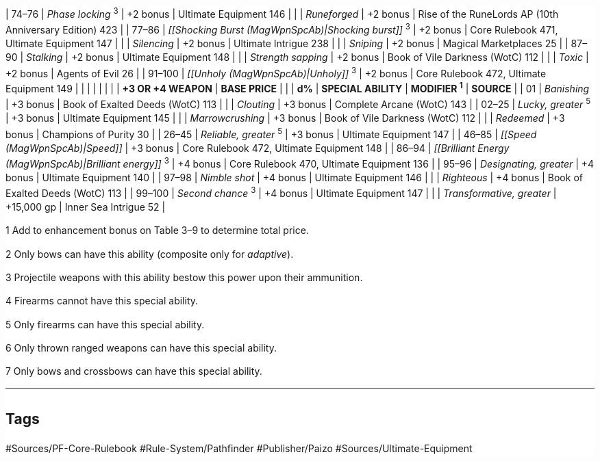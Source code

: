 | 74–76 | *Phase locking* <sup>3</sup> | +2 bonus | Ultimate Equipment 146 |
| | *Runeforged* | +2 bonus | Rise of the RuneLords AP (10th Anniversary Edition) 423 |
| 77–86 | *[[Shocking Burst (MagWpnSpcAb)\|Shocking burst]]* <sup>3</sup> | +2 bonus | Core Rulebook 471, Ultimate Equipment 147 |
| | *Silencing* | +2 bonus | Ultimate Intrigue 238 |
| | *Sniping* | +2 bonus | Magical Marketplaces 25 |
| 87–90 | *Stalking* | +2 bonus | Ultimate Equipment 148 |
| | *Strength sapping* | +2 bonus | Book of Vile Darkness (WotC) 112 |
| | *Toxic* | +2 bonus | Agents of Evil 26 |
| 91–100 | *[[Unholy (MagWpnSpcAb)\|Unholy]]* <sup>3</sup> | +2 bonus | Core Rulebook 472, Ultimate Equipment 149 |
| |  |  |  |
| | **+3 OR +4 WEAPON** | **BASE PRICE** |  |
| **d%** | **SPECIAL ABILITY** | **MODIFIER <sup>1</sup>** | **SOURCE** |
| 01 | *Banishing* | +3 bonus | Book of Exalted Deeds (WotC) 113 |
| | *Clouting* | +3 bonus | Complete Arcane (WotC) 143 |
| 02–25 | *Lucky, greater* <sup>5</sup> | +3 bonus | Ultimate Equipment 145 |
| | *Marrowcrushing* | +3 bonus | Book of Vile Darkness (WotC) 112 |
| | *Redeemed* | +3 bonus | Champions of Purity 30 |
| 26–45 | *Reliable, greater* <sup>5</sup> | +3 bonus | Ultimate Equipment 147 |
| 46–85 | *[[Speed (MagWpnSpcAb)\|Speed]]* | +3 bonus | Core Rulebook 472, Ultimate Equipment 148 |
| 86–94 | *[[Brilliant Energy (MagWpnSpcAb)\|Brilliant energy]]* <sup>3</sup> | +4 bonus | Core Rulebook 470, Ultimate Equipment 136 |
| 95–96 | *Designating, greater* | +4 bonus | Ultimate Equipment 140 |
| 97–98 | *Nimble shot* | +4 bonus | Ultimate Equipment 146 |
| | *Righteous* | +4 bonus | Book of Exalted Deeds (WotC) 113 |
| 99–100 | *Second chance* <sup>3</sup> | +4 bonus | Ultimate Equipment 147 |
| | *Transformative, greater* | +15,000 gp | Inner Sea Intrigue 52 |

  1 Add to enhancement bonus on Table 3–9 to determine total price.

  2 Only bows can have this ability (composite only for *adaptive*).

  3 Projectile weapons with this ability bestow this power upon their ammunition.

  4 Firearms cannot have this special ability.

  5 Only firearms can have this special ability.

  6 Only thrown ranged weapons can have this special ability.

  7 Only bows and crossbows can have this special ability.


---
## Tags
#Sources/PF-Core-Rulebook #Rule-System/Pathfinder #Publisher/Paizo #Sources/Ultimate-Equipment

